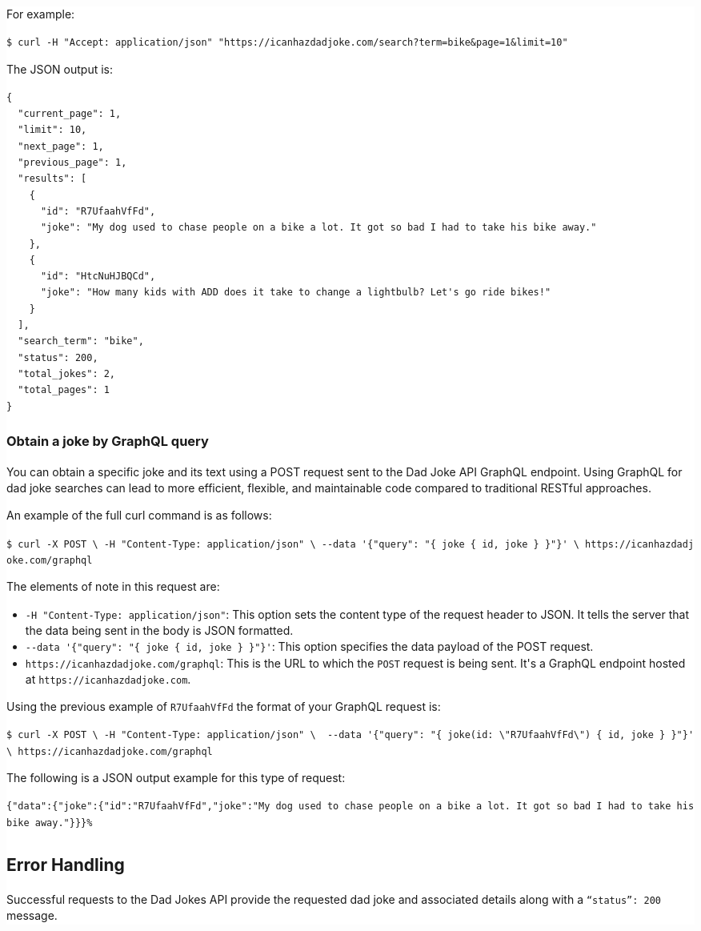 For example:
```
$ curl -H "Accept: application/json" "https://icanhazdadjoke.com/search?term=bike&page=1&limit=10"
```
The JSON output is:
```
{
  "current_page": 1,
  "limit": 10,
  "next_page": 1,
  "previous_page": 1,
  "results": [
    {
      "id": "R7UfaahVfFd",
      "joke": "My dog used to chase people on a bike a lot. It got so bad I had to take his bike away."
    },
    {
      "id": "HtcNuHJBQCd",
      "joke": "How many kids with ADD does it take to change a lightbulb? Let's go ride bikes!"
    }
  ],
  "search_term": "bike",
  "status": 200,
  "total_jokes": 2,
  "total_pages": 1
}

```

### Obtain a joke by GraphQL query
You can obtain a specific joke and its text using a POST request sent to the Dad Joke API GraphQL endpoint. 
Using GraphQL for dad joke searches can lead to more efficient, flexible, and maintainable code compared to traditional RESTful approaches.

An example of the full curl command is as follows:
```
$ curl -X POST \ -H "Content-Type: application/json" \ --data '{"query": "{ joke { id, joke } }"}' \ https://icanhazdadjoke.com/graphql
```
The elements of note in this request are:

* `-H "Content-Type: application/json"`: This option sets the content type of the request header to JSON. It tells the server that the data being sent in the body is JSON formatted.
* `--data '{"query": "{ joke { id, joke } }"}'`: This option specifies the data payload of the POST request.
* `https://icanhazdadjoke.com/graphql`: This is the URL to which the `POST` request is being sent. It's a GraphQL endpoint hosted at `https://icanhazdadjoke.com`.

Using the previous example of `R7UfaahVfFd` the format of your GraphQL request is:
```
$ curl -X POST \ -H "Content-Type: application/json" \  --data '{"query": "{ joke(id: \"R7UfaahVfFd\") { id, joke } }"}' \ https://icanhazdadjoke.com/graphql
```
The following is a JSON output example for this type of request:
```
{"data":{"joke":{"id":"R7UfaahVfFd","joke":"My dog used to chase people on a bike a lot. It got so bad I had to take his bike away."}}}% 
```
## Error Handling
Successful requests to the Dad Jokes API provide the requested dad joke and associated details along with a `“status”: 200` message.
